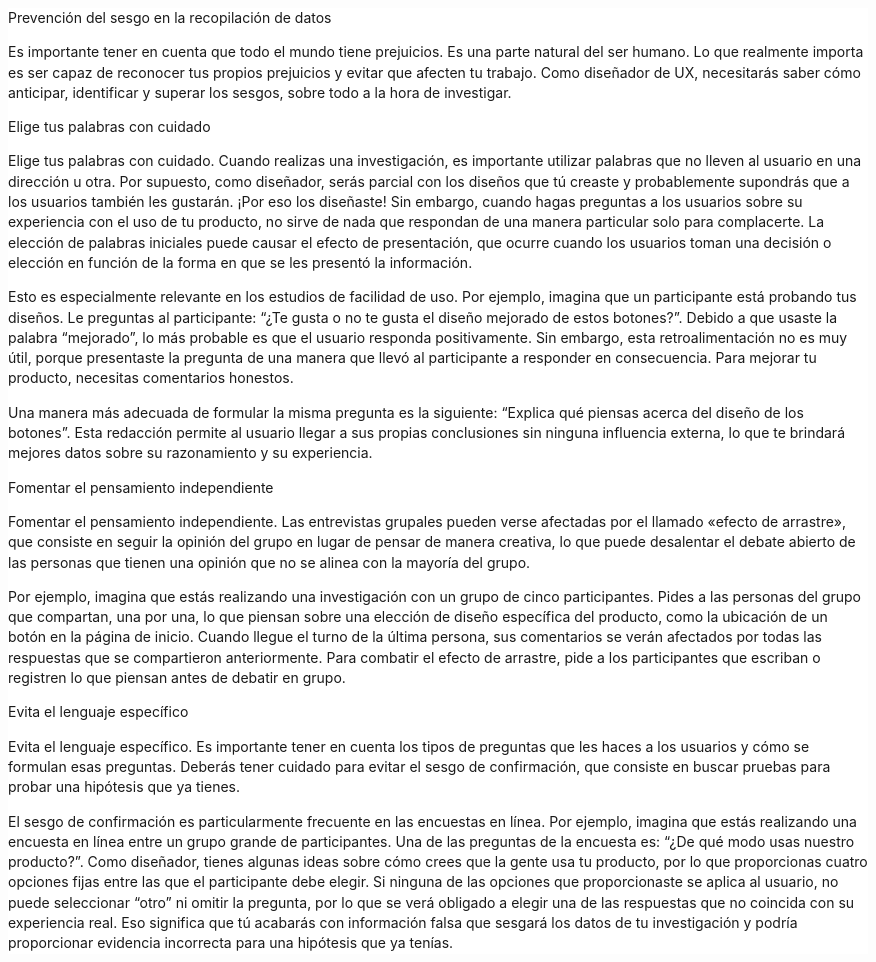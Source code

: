 Prevención del sesgo en la recopilación de datos

Es importante tener en cuenta que todo el mundo tiene prejuicios. Es una parte natural del ser humano. Lo que realmente importa es ser capaz de reconocer tus propios prejuicios y evitar que afecten tu trabajo. Como diseñador de UX, necesitarás saber cómo anticipar, identificar y superar los sesgos, sobre todo a la hora de investigar.


Elige tus palabras con cuidado

Elige tus palabras con cuidado. Cuando realizas una investigación, es importante utilizar palabras que no lleven al usuario en una dirección u otra. Por supuesto, como diseñador, serás parcial con los diseños que tú creaste y probablemente supondrás que a los usuarios también les gustarán. ¡Por eso los diseñaste! Sin embargo, cuando hagas preguntas a los usuarios sobre su experiencia con el uso de tu producto, no sirve de nada que respondan de una manera particular solo para complacerte. La elección de palabras iniciales puede causar el efecto de presentación, que ocurre cuando los usuarios toman una decisión o elección en función de la forma en que se les presentó la información. 

Esto es especialmente relevante en los estudios de facilidad de uso. Por ejemplo, imagina que un participante está probando tus diseños. Le preguntas al participante: “¿Te gusta o no te gusta el diseño mejorado de estos botones?”. Debido a que usaste la palabra “mejorado”, lo más probable es que el usuario responda positivamente. Sin embargo, esta retroalimentación no es muy útil, porque presentaste la pregunta de una manera que llevó al participante a responder en consecuencia. Para mejorar tu producto, necesitas comentarios honestos.

Una manera más adecuada de formular la misma pregunta es la siguiente: “Explica qué piensas acerca del diseño de los botones”. Esta redacción permite al usuario llegar a sus propias conclusiones sin ninguna influencia externa, lo que te brindará mejores datos sobre su razonamiento y su experiencia. 


Fomentar el pensamiento independiente

Fomentar el pensamiento independiente. Las entrevistas grupales pueden verse afectadas por el llamado «efecto de arrastre», que consiste en seguir la opinión del grupo en lugar de pensar de manera creativa, lo que puede desalentar el debate abierto de las personas que tienen una opinión que no se alinea con la mayoría del grupo. 

Por ejemplo, imagina que estás realizando una investigación con un grupo de cinco participantes. Pides a las personas del grupo que compartan, una por una, lo que piensan sobre una elección de diseño específica del producto, como la ubicación de un botón en la página de inicio. Cuando llegue el turno de la última persona, sus comentarios se verán afectados por todas las respuestas que se compartieron anteriormente. Para combatir el efecto de arrastre, pide a los participantes que escriban o registren lo que piensan antes de debatir en grupo.

Evita el lenguaje específico

Evita el lenguaje específico. Es importante tener en cuenta los tipos de preguntas que les haces a los usuarios y cómo se formulan esas preguntas. Deberás tener cuidado para evitar el sesgo de confirmación, que consiste en buscar pruebas para probar una hipótesis que ya tienes. 

El sesgo de confirmación es particularmente frecuente en las encuestas en línea. Por ejemplo, imagina que estás realizando una encuesta en línea entre un grupo grande de participantes. Una de las preguntas de la encuesta es: “¿De qué modo usas nuestro producto?”. Como diseñador, tienes algunas ideas sobre cómo crees que la gente usa tu producto, por lo que proporcionas cuatro opciones fijas entre las que el participante debe elegir. Si ninguna de las opciones que proporcionaste se aplica al usuario, no puede seleccionar “otro” ni omitir la pregunta, por lo que se verá obligado a elegir una de las respuestas que no coincida con su experiencia real. Eso significa que tú acabarás con información falsa que sesgará los datos de tu investigación y podría proporcionar evidencia incorrecta para una hipótesis que ya tenías. 
